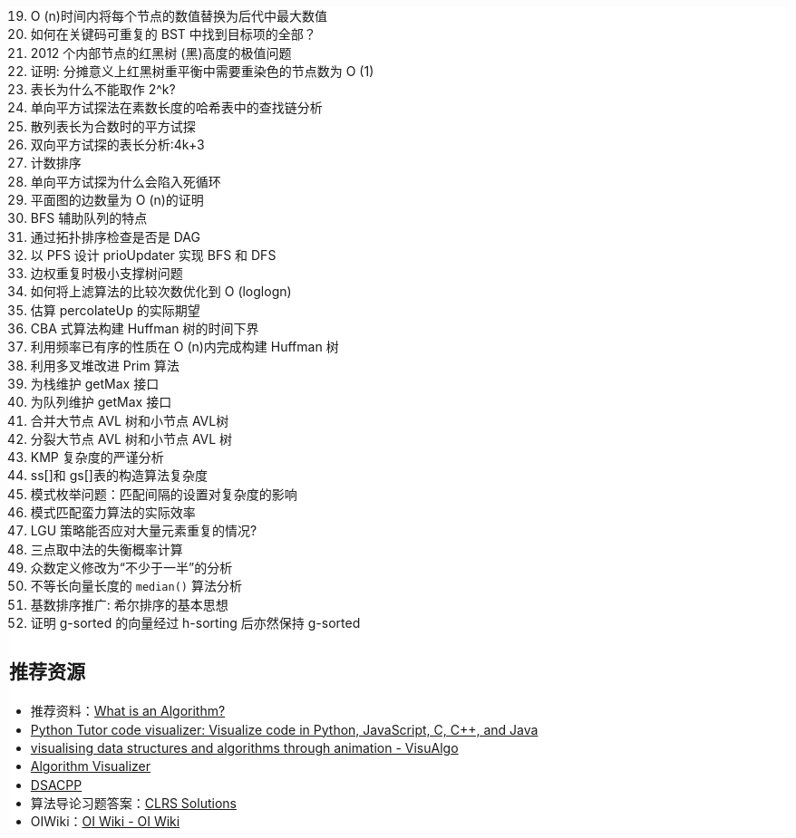 19. O (n)时间内将每个节点的数值替换为后代中最大数值
20. 如何在关键码可重复的 BST 中找到目标项的全部？
21. 2012 个内部节点的红黑树 (黑)高度的极值问题  
22. 证明: 分摊意义上红黑树重平衡中需要重染色的节点数为 O (1)
23. 表长为什么不能取作 2^k?
24. 单向平方试探法在素数长度的哈希表中的查找链分析
25. 散列表长为合数时的平方试探
26. 双向平方试探的表长分析:4k+3
27. 计数排序
28. 单向平方试探为什么会陷入死循环
29. 平面图的边数量为 O (n)的证明
30. BFS 辅助队列的特点
31. 通过拓扑排序检查是否是 DAG
32. 以 PFS 设计 prioUpdater 实现 BFS 和 DFS
33. 边权重复时极小支撑树问题
34. 如何将上滤算法的比较次数优化到 O (loglogn)
35. 估算 percolateUp 的实际期望
36. CBA 式算法构建 Huffman 树的时间下界
37. 利用频率已有序的性质在 O (n)内完成构建 Huffman 树
38. 利用多叉堆改进 Prim 算法
39. 为栈维护 getMax 接口
40. 为队列维护 getMax 接口
41. 合并大节点 AVL 树和小节点 AVL树
42. 分裂大节点 AVL 树和小节点 AVL 树
43. KMP 复杂度的严谨分析
44. ss[]和 gs[]表的构造算法复杂度
45. 模式枚举问题：匹配间隔的设置对复杂度的影响
46. 模式匹配蛮力算法的实际效率
47. LGU 策略能否应对大量元素重复的情况?  
48. 三点取中法的失衡概率计算
49. 众数定义修改为“不少于一半”的分析
50. 不等长向量长度的 `median()` 算法分析
51. 基数排序推广: 希尔排序的基本思想
52. 证明 g-sorted 的向量经过 h-sorting 后亦然保持 g-sorted

## 推荐资源

- 推荐资料：[What is an Algorithm?](https://www.programiz.com/dsa/algorithm)
- [Python Tutor code visualizer: Visualize code in Python, JavaScript, C, C++, and Java](https://pythontutor.com/render.html#)
- [visualising data structures and algorithms through animation - VisuAlgo](https://visualgo.net/)
- [Algorithm Visualizer](https://algorithm-visualizer.org/)
- [DSACPP](https://dsa.cs.tsinghua.edu.cn/~deng/ds/dsacpp/index.htm)
- 算法导论习题答案：[CLRS Solutions](https://sites.math.rutgers.edu/~ajl213/CLRS/CLRS.html)
- OIWiki：[OI Wiki - OI Wiki](https://oi-wiki.org/)